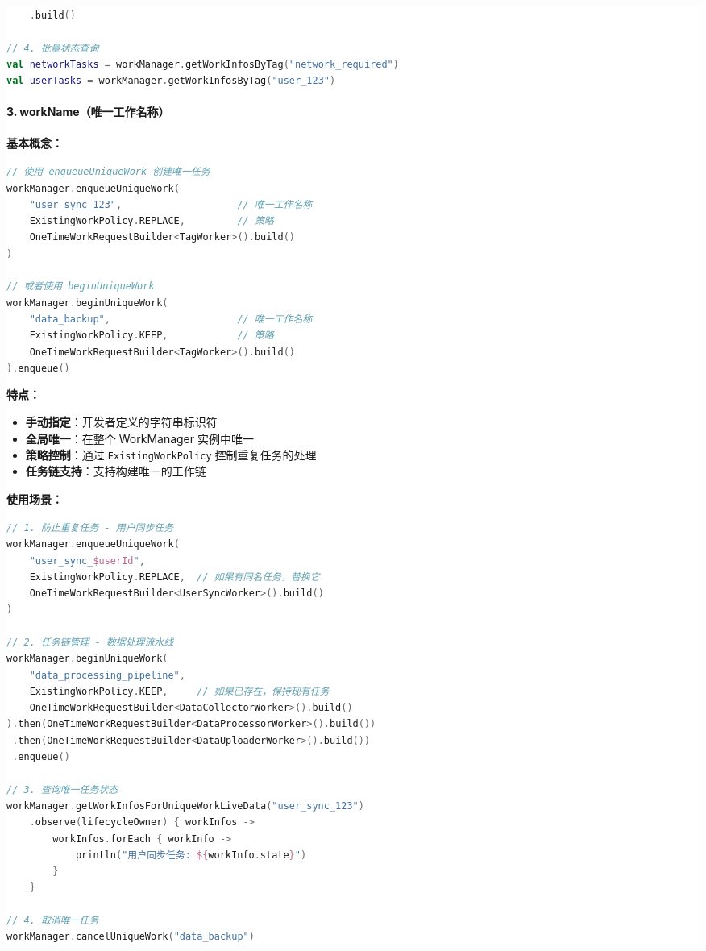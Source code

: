```kotlin
    .build()

// 4. 批量状态查询
val networkTasks = workManager.getWorkInfosByTag("network_required")
val userTasks = workManager.getWorkInfosByTag("user_123")
```

#### 3. workName（唯一工作名称）

**基本概念：**
```kotlin
// 使用 enqueueUniqueWork 创建唯一任务
workManager.enqueueUniqueWork(
    "user_sync_123",                    // 唯一工作名称
    ExistingWorkPolicy.REPLACE,         // 策略
    OneTimeWorkRequestBuilder<TagWorker>().build()
)

// 或者使用 beginUniqueWork
workManager.beginUniqueWork(
    "data_backup",                      // 唯一工作名称
    ExistingWorkPolicy.KEEP,            // 策略
    OneTimeWorkRequestBuilder<TagWorker>().build()
).enqueue()
```

**特点：**
- **手动指定**：开发者定义的字符串标识符
- **全局唯一**：在整个 WorkManager 实例中唯一
- **策略控制**：通过 `ExistingWorkPolicy` 控制重复任务的处理
- **任务链支持**：支持构建唯一的工作链

**使用场景：**
```kotlin
// 1. 防止重复任务 - 用户同步任务
workManager.enqueueUniqueWork(
    "user_sync_$userId",
    ExistingWorkPolicy.REPLACE,  // 如果有同名任务，替换它
    OneTimeWorkRequestBuilder<UserSyncWorker>().build()
)

// 2. 任务链管理 - 数据处理流水线
workManager.beginUniqueWork(
    "data_processing_pipeline",
    ExistingWorkPolicy.KEEP,     // 如果已存在，保持现有任务
    OneTimeWorkRequestBuilder<DataCollectorWorker>().build()
).then(OneTimeWorkRequestBuilder<DataProcessorWorker>().build())
 .then(OneTimeWorkRequestBuilder<DataUploaderWorker>().build())
 .enqueue()

// 3. 查询唯一任务状态
workManager.getWorkInfosForUniqueWorkLiveData("user_sync_123")
    .observe(lifecycleOwner) { workInfos ->
        workInfos.forEach { workInfo ->
            println("用户同步任务: ${workInfo.state}")
        }
    }

// 4. 取消唯一任务
workManager.cancelUniqueWork("data_backup")
```
